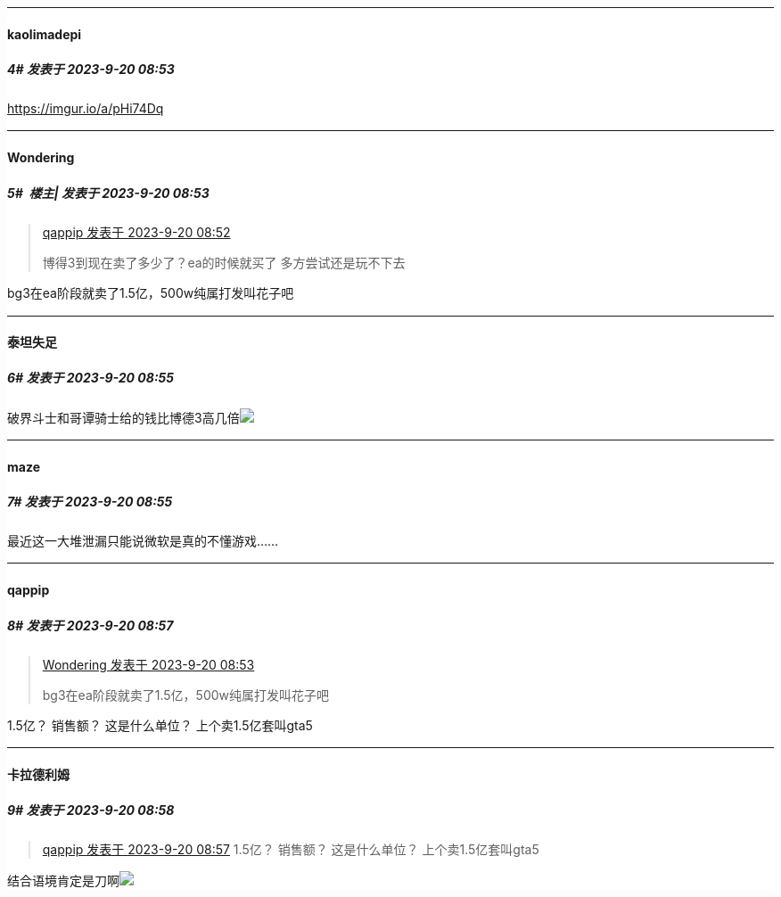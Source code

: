 *****

####  kaolimadepi  
##### 4#       发表于 2023-9-20 08:53

https://imgur.io/a/pHi74Dq

*****

####  Wondering  
##### 5#         楼主| 发表于 2023-9-20 08:53

<blockquote><a href="httphttps://bbs.saraba1st.com/2b/forum.php?mod=redirect&amp;goto=findpost&amp;pid=62465316&amp;ptid=2153492" target="_blank">qappip 发表于 2023-9-20 08:52</a>

博得3到现在卖了多少了？ea的时候就买了 多方尝试还是玩不下去</blockquote>
bg3在ea阶段就卖了1.5亿，500w纯属打发叫花子吧

*****

####  泰坦失足  
##### 6#       发表于 2023-9-20 08:55

破界斗士和哥谭骑士给的钱比博德3高几倍<img src="https://static.saraba1st.com/image/smiley/face2017/067.png" referrerpolicy="no-referrer">

*****

####  maze  
##### 7#       发表于 2023-9-20 08:55

最近这一大堆泄漏只能说微软是真的不懂游戏……

*****

####  qappip  
##### 8#       发表于 2023-9-20 08:57

<blockquote><a href="httphttps://bbs.saraba1st.com/2b/forum.php?mod=redirect&amp;goto=findpost&amp;pid=62465329&amp;ptid=2153492" target="_blank">Wondering 发表于 2023-9-20 08:53</a>

bg3在ea阶段就卖了1.5亿，500w纯属打发叫花子吧</blockquote>
1.5亿？ 销售额？ 这是什么单位？ 上个卖1.5亿套叫gta5

*****

####  卡拉德利姆  
##### 9#       发表于 2023-9-20 08:58

<blockquote><a href="httphttps://bbs.saraba1st.com/2b/forum.php?mod=redirect&amp;goto=findpost&amp;pid=62465370&amp;ptid=2153492" target="_blank">qappip 发表于 2023-9-20 08:57</a>
1.5亿？ 销售额？ 这是什么单位？ 上个卖1.5亿套叫gta5</blockquote>
结合语境肯定是刀啊<img src="https://static.saraba1st.com/image/smiley/face2017/009.gif" referrerpolicy="no-referrer">
